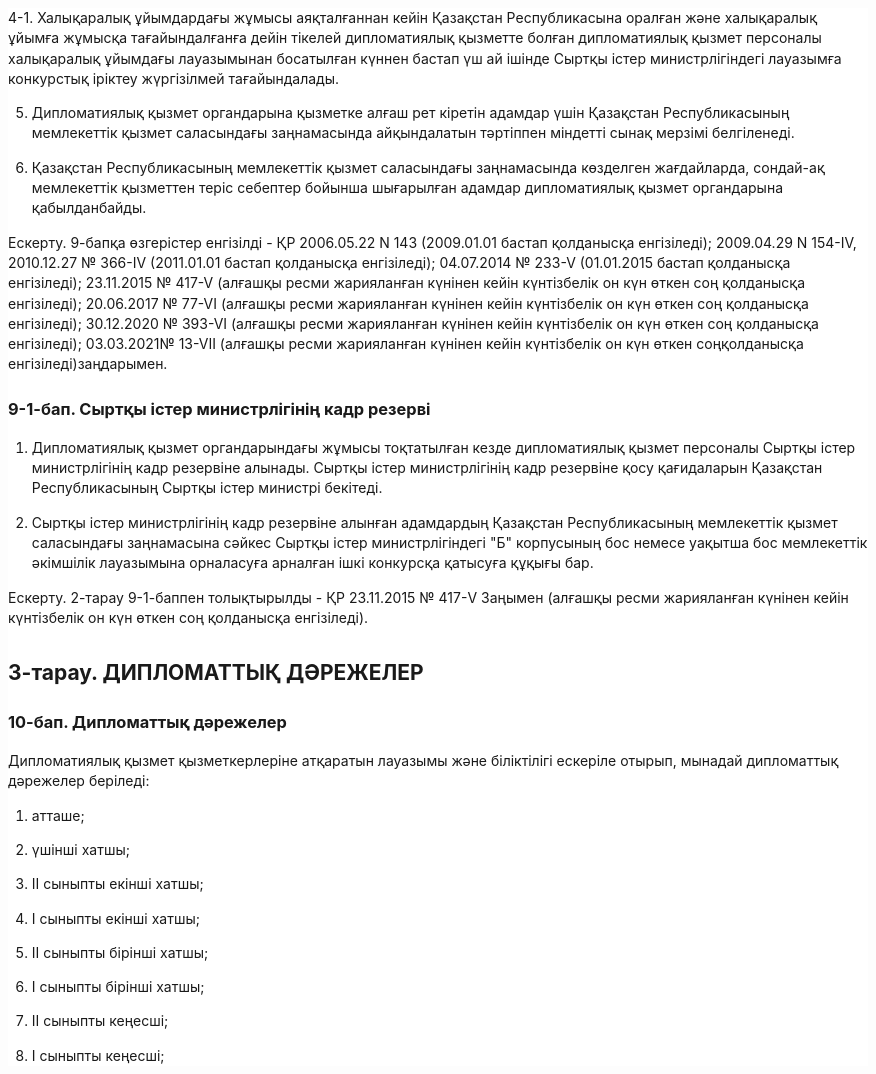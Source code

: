 4-1. Халықаралық ұйымдардағы жұмысы аяқталғаннан кейін Қазақстан Республикасына оралған және халықаралық ұйымға жұмысқа тағайындалғанға дейін тікелей дипломатиялық қызметте болған дипломатиялық қызмет персоналы халықаралық ұйымдағы лауазымынан босатылған күннен бастап үш ай ішінде Сыртқы істер министрлігіндегі лауазымға конкурстық іріктеу жүргізілмей тағайындалады.

5. Дипломатиялық қызмет органдарына қызметке алғаш рет кіретін адамдар үшін Қазақстан Республикасының мемлекеттік қызмет саласындағы заңнамасында айқындалатын тәртіппен міндетті сынақ мерзімі белгіленеді.

6. Қазақстан Республикасының мемлекеттік қызмет саласындағы заңнамасында көзделген жағдайларда, сондай-ақ мемлекеттік қызметтен теріс себептер бойынша шығарылған адамдар дипломатиялық қызмет органдарына қабылданбайды.

Ескерту. 9-бапқа өзгерістер енгізілді - ҚР 2006.05.22 N 143 (2009.01.01 бастап қолданысқа енгiзiледi); 2009.04.29 N 154-IV, 2010.12.27 № 366-IV (2011.01.01 бастап қолданысқа енгізіледі); 04.07.2014 № 233-V (01.01.2015 бастап қолданысқа енгізіледі); 23.11.2015 № 417-V (алғашқы ресми жарияланған күнінен кейін күнтізбелік он күн өткен соң қолданысқа енгізіледі); 20.06.2017 № 77-VI (алғашқы ресми жарияланған күнінен кейін күнтізбелік он күн өткен соң қолданысқа енгізіледі); 30.12.2020 № 393-VI (алғашқы ресми жарияланған күнінен кейін күнтізбелік он күн өткен соң қолданысқа енгізіледі); 03.03.2021№ 13-VII (алғашқы ресми жарияланған күнінен кейін күнтізбелік он күн өткен соңқолданысқа енгізіледі)заңдарымен.

### 9-1-бап. Сыртқы істер министрлігінің кадр резерві

1. Дипломатиялық қызмет органдарындағы жұмысы тоқтатылған кезде дипломатиялық қызмет персоналы Сыртқы істер министрлігінің кадр резервіне алынады. Сыртқы істер министрлігінің кадр резервіне қосу қағидаларын Қазақстан Республикасының Сыртқы істер министрі бекітеді.

2. Сыртқы істер министрлігінің кадр резервіне алынған адамдардың Қазақстан Республикасының мемлекеттік қызмет саласындағы заңнамасына сәйкес Сыртқы істер министрлігіндегі "Б" корпусының бос немесе уақытша бос мемлекеттік әкімшілік лауазымына орналасуға арналған ішкі конкурсқа қатысуға құқығы бар.

Ескерту. 2-тарау 9-1-баппен толықтырылды - ҚР 23.11.2015 № 417-V Заңымен (алғашқы ресми жарияланған күнінен кейін күнтізбелік он күн өткен соң қолданысқа енгізіледі).

## 3-тарау. ДИПЛОМАТТЫҚ ДӘРЕЖЕЛЕР

### 10-бап. Дипломаттық дәрежелер

Дипломатиялық қызмет қызметкерлерiне атқаратын лауазымы және бiлiктiлiгi ескерiле отырып, мынадай дипломаттық дәрежелер берiледi:

1) атташе;

2) үшінші хатшы;

3) ІІ сыныпты екiншi хатшы;

4) І сыныпты екiншi хатшы;

5) ІІ сыныпты бiрiншi хатшы;

6) І сыныпты бiрiншi хатшы;

7) ІІ сыныпты кеңесшi;

8) І сыныпты кеңесшi;
